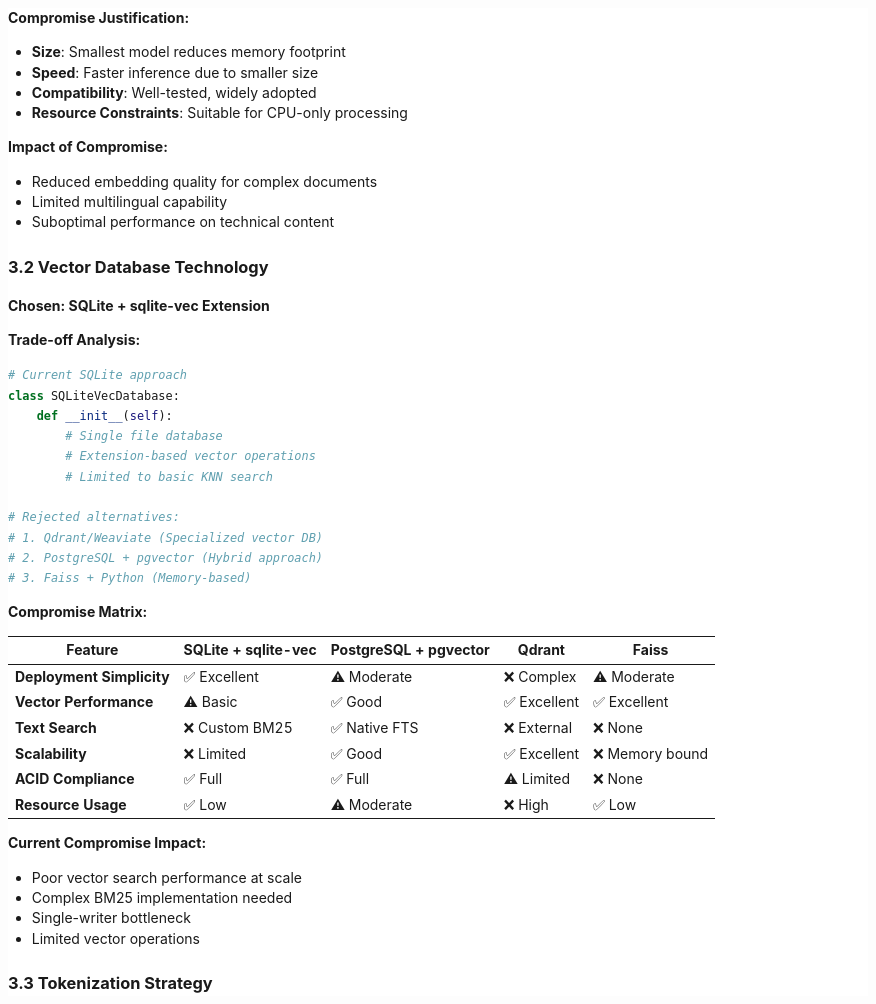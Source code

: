 **Compromise Justification:**
- **Size**: Smallest model reduces memory footprint
- **Speed**: Faster inference due to smaller size
- **Compatibility**: Well-tested, widely adopted
- **Resource Constraints**: Suitable for CPU-only processing

**Impact of Compromise:**
- Reduced embedding quality for complex documents
- Limited multilingual capability
- Suboptimal performance on technical content

### 3.2 Vector Database Technology

**Chosen: SQLite + sqlite-vec Extension**

**Trade-off Analysis:**

```python
# Current SQLite approach
class SQLiteVecDatabase:
    def __init__(self):
        # Single file database
        # Extension-based vector operations
        # Limited to basic KNN search

# Rejected alternatives:
# 1. Qdrant/Weaviate (Specialized vector DB)
# 2. PostgreSQL + pgvector (Hybrid approach)
# 3. Faiss + Python (Memory-based)
```

**Compromise Matrix:**

| Feature | SQLite + sqlite-vec | PostgreSQL + pgvector | Qdrant | Faiss |
|---------|-------------------|---------------------|---------|-------|
| **Deployment Simplicity** | ✅ Excellent | ⚠️ Moderate | ❌ Complex | ⚠️ Moderate |
| **Vector Performance** | ⚠️ Basic | ✅ Good | ✅ Excellent | ✅ Excellent |
| **Text Search** | ❌ Custom BM25 | ✅ Native FTS | ❌ External | ❌ None |
| **Scalability** | ❌ Limited | ✅ Good | ✅ Excellent | ❌ Memory bound |
| **ACID Compliance** | ✅ Full | ✅ Full | ⚠️ Limited | ❌ None |
| **Resource Usage** | ✅ Low | ⚠️ Moderate | ❌ High | ✅ Low |

**Current Compromise Impact:**
- Poor vector search performance at scale
- Complex BM25 implementation needed
- Single-writer bottleneck
- Limited vector operations

### 3.3 Tokenization Strategy
